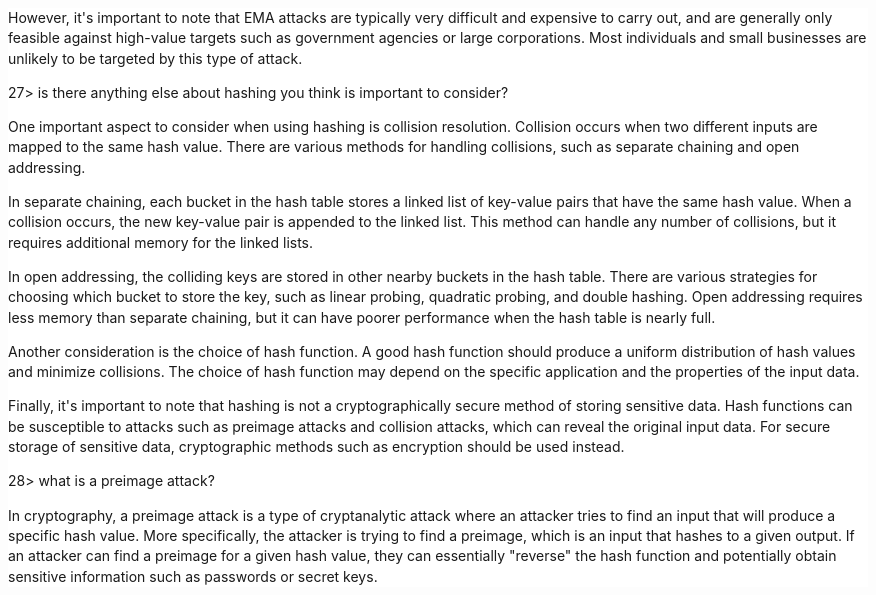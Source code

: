 However, it's important to note that EMA attacks
are typically very difficult and expensive to
carry out, and are generally only feasible against
high-value targets such as government agencies or
large corporations. Most individuals and small
businesses are unlikely to be targeted by this
type of attack.

27> is there anything else about hashing you think
is important to consider?

One important aspect to consider when using
hashing is collision resolution. Collision occurs
when two different inputs are mapped to the same
hash value. There are various methods for handling
collisions, such as separate chaining and open
addressing.

In separate chaining, each bucket in the hash
table stores a linked list of key-value pairs that
have the same hash value. When a collision occurs,
the new key-value pair is appended to the linked
list. This method can handle any number of
collisions, but it requires additional memory for
the linked lists.

In open addressing, the colliding keys are stored
in other nearby buckets in the hash table. There
are various strategies for choosing which bucket
to store the key, such as linear probing,
quadratic probing, and double hashing. Open
addressing requires less memory than separate
chaining, but it can have poorer performance when
the hash table is nearly full.

Another consideration is the choice of hash
function. A good hash function should produce
a uniform distribution of hash values and minimize
collisions. The choice of hash function may depend
on the specific application and the properties of
the input data.

Finally, it's important to note that hashing is
not a cryptographically secure method of storing
sensitive data. Hash functions can be susceptible
to attacks such as preimage attacks and collision
attacks, which can reveal the original input
data. For secure storage of sensitive data,
cryptographic methods such as encryption should be
used instead.

28> what is a preimage attack?

In cryptography, a preimage attack is a type of
cryptanalytic attack where an attacker tries to
find an input that will produce a specific hash
value. More specifically, the attacker is trying
to find a preimage, which is an input that hashes
to a given output. If an attacker can find
a preimage for a given hash value, they can
essentially "reverse" the hash function and
potentially obtain sensitive information such as
passwords or secret keys.
